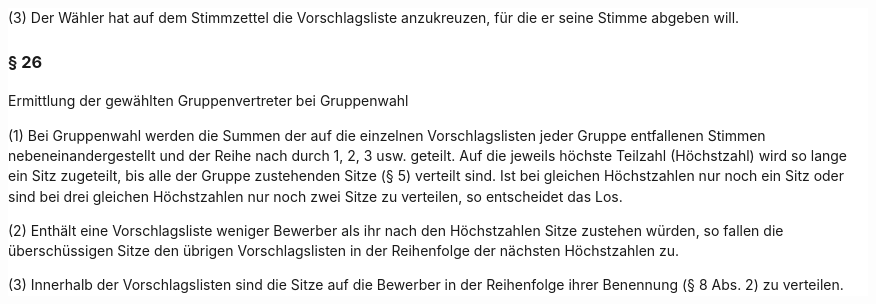 </div>

<div class="jurAbsatz">

(3) Der Wähler hat auf dem Stimmzettel die Vorschlagsliste anzukreuzen,
für die er seine Stimme abgeben will.

</div>

</div>

</div>

</div>

<span id="BJNR023370974BJNE004101301.html"></span>

### § 26  
Ermittlung der gewählten Gruppenvertreter bei Gruppenwahl

<div>

<div class="jnhtml">

<div>

<div class="jurAbsatz">

(1) Bei Gruppenwahl werden die Summen der auf die einzelnen
Vorschlagslisten jeder Gruppe entfallenen Stimmen nebeneinandergestellt
und der Reihe nach durch 1, 2, 3 usw. geteilt. Auf die jeweils höchste
Teilzahl (Höchstzahl) wird so lange ein Sitz zugeteilt, bis alle der
Gruppe zustehenden Sitze (§ 5) verteilt sind. Ist bei gleichen
Höchstzahlen nur noch ein Sitz oder sind bei drei gleichen Höchstzahlen
nur noch zwei Sitze zu verteilen, so entscheidet das Los.

</div>

<div class="jurAbsatz">

(2) Enthält eine Vorschlagsliste weniger Bewerber als ihr nach den
Höchstzahlen Sitze zustehen würden, so fallen die überschüssigen Sitze
den übrigen Vorschlagslisten in der Reihenfolge der nächsten
Höchstzahlen zu.

</div>

<div class="jurAbsatz">

(3) Innerhalb der Vorschlagslisten sind die Sitze auf die Bewerber in
der Reihenfolge ihrer Benennung (§ 8 Abs. 2) zu verteilen.

</div>

</div>

</div>

</div>

<span id="BJNR023370974BJNE004201301.html"></span>
